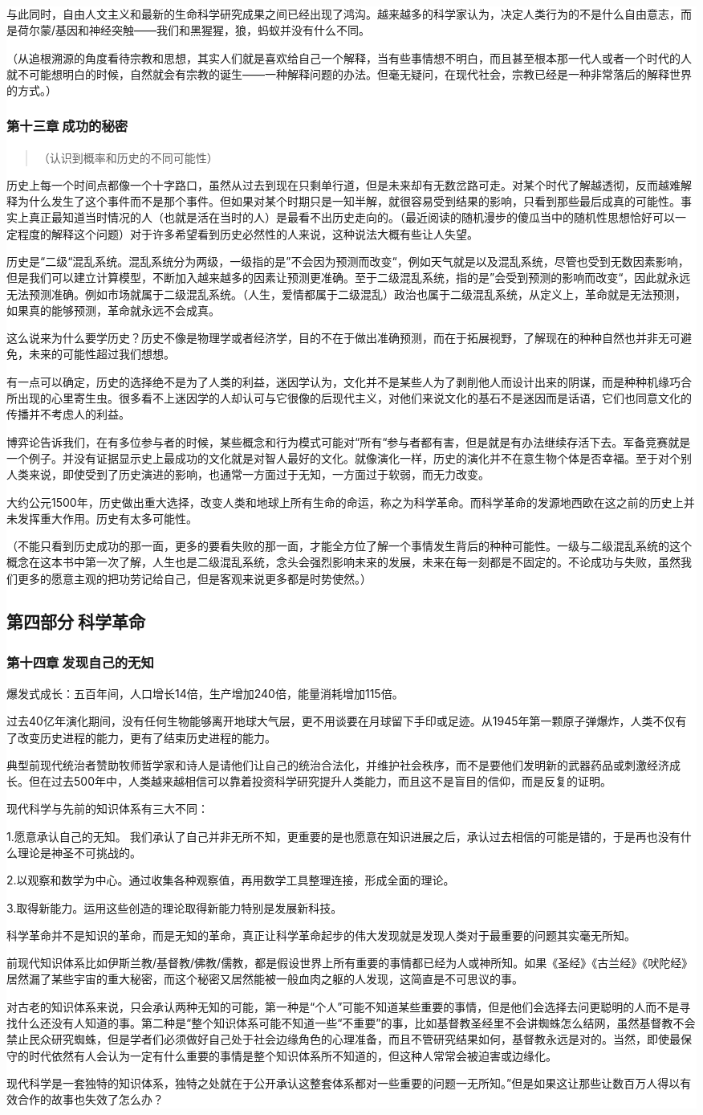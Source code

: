 与此同时，自由人文主义和最新的生命科学研究成果之间已经出现了鸿沟。越来越多的科学家认为，决定人类行为的不是什么自由意志，而是荷尔蒙/基因和神经突触——我们和黑猩猩，狼，蚂蚁并没有什么不同。

（从追根溯源的角度看待宗教和思想，其实人们就是喜欢给自己一个解释，当有些事情想不明白，而且甚至根本那一代人或者一个时代的人就不可能想明白的时候，自然就会有宗教的诞生——一种解释问题的办法。但毫无疑问，在现代社会，宗教已经是一种非常落后的解释世界的方式。）

### 第十三章 成功的秘密

> （认识到概率和历史的不同可能性）

历史上每一个时间点都像一个十字路口，虽然从过去到现在只剩单行道，但是未来却有无数岔路可走。对某个时代了解越透彻，反而越难解释为什么发生了这个事件而不是那个事件。但如果对某个时期只是一知半解，就很容易受到结果的影响，只看到那些最后成真的可能性。事实上真正最知道当时情况的人（也就是活在当时的人）是最看不出历史走向的。（最近阅读的随机漫步的傻瓜当中的随机性思想恰好可以一定程度的解释这个问题）对于许多希望看到历史必然性的人来说，这种说法大概有些让人失望。

历史是“二级“混乱系统。混乱系统分为两级，一级指的是”不会因为预测而改变“，例如天气就是以及混乱系统，尽管也受到无数因素影响，但是我们可以建立计算模型，不断加入越来越多的因素让预测更准确。至于二级混乱系统，指的是”会受到预测的影响而改变“，因此就永远无法预测准确。例如市场就属于二级混乱系统。（人生，爱情都属于二级混乱）政治也属于二级混乱系统，从定义上，革命就是无法预测，如果真的能够预测，革命就永远不会成真。

这么说来为什么要学历史？历史不像是物理学或者经济学，目的不在于做出准确预测，而在于拓展视野，了解现在的种种自然也并非无可避免，未来的可能性超过我们想想。

有一点可以确定，历史的选择绝不是为了人类的利益，迷因学认为，文化并不是某些人为了剥削他人而设计出来的阴谋，而是种种机缘巧合所出现的心里寄生虫。很多看不上迷因学的人却认可与它很像的后现代主义，对他们来说文化的基石不是迷因而是话语，它们也同意文化的传播并不考虑人的利益。

博弈论告诉我们，在有多位参与者的时候，某些概念和行为模式可能对“所有“参与者都有害，但是就是有办法继续存活下去。军备竞赛就是一个例子。并没有证据显示史上最成功的文化就是对智人最好的文化。就像演化一样，历史的演化并不在意生物个体是否幸福。至于对个别人类来说，即使受到了历史演进的影响，也通常一方面过于无知，一方面过于软弱，而无力改变。

大约公元1500年，历史做出重大选择，改变人类和地球上所有生命的命运，称之为科学革命。而科学革命的发源地西欧在这之前的历史上并未发挥重大作用。历史有太多可能性。

（不能只看到历史成功的那一面，更多的要看失败的那一面，才能全方位了解一个事情发生背后的种种可能性。一级与二级混乱系统的这个概念在这本书中第一次了解，人生也是二级混乱系统，念头会强烈影响未来的发展，未来在每一刻都是不固定的。不论成功与失败，虽然我们更多的愿意主观的把功劳记给自己，但是客观来说更多都是时势使然。）

## 第四部分 科学革命

### 第十四章 发现自己的无知

爆发式成长：五百年间，人口增长14倍，生产增加240倍，能量消耗增加115倍。

过去40亿年演化期间，没有任何生物能够离开地球大气层，更不用谈要在月球留下手印或足迹。从1945年第一颗原子弹爆炸，人类不仅有了改变历史进程的能力，更有了结束历史进程的能力。

典型前现代统治者赞助牧师哲学家和诗人是请他们让自己的统治合法化，并维护社会秩序，而不是要他们发明新的武器药品或刺激经济成长。但在过去500年中，人类越来越相信可以靠着投资科学研究提升人类能力，而且这不是盲目的信仰，而是反复的证明。

现代科学与先前的知识体系有三大不同：

1.愿意承认自己的无知。 我们承认了自己并非无所不知，更重要的是也愿意在知识进展之后，承认过去相信的可能是错的，于是再也没有什么理论是神圣不可挑战的。

2.以观察和数学为中心。通过收集各种观察值，再用数学工具整理连接，形成全面的理论。

3.取得新能力。运用这些创造的理论取得新能力特别是发展新科技。

科学革命并不是知识的革命，而是无知的革命，真正让科学革命起步的伟大发现就是发现人类对于最重要的问题其实毫无所知。

前现代知识体系比如伊斯兰教/基督教/佛教/儒教，都是假设世界上所有重要的事情都已经为人或神所知。如果《圣经》《古兰经》《吠陀经》居然漏了某些宇宙的重大秘密，而这个秘密又居然能被一般血肉之躯的人发现，这简直是不可思议的事。

对古老的知识体系来说，只会承认两种无知的可能，第一种是“个人”可能不知道某些重要的事情，但是他们会选择去问更聪明的人而不是寻找什么还没有人知道的事。第二种是“整个知识体系可能不知道一些“不重要”的事，比如基督教圣经里不会讲蜘蛛怎么结网，虽然基督教不会禁止民众研究蜘蛛，但是学者们必须做好自己处于社会边缘角色的心理准备，而且不管研究结果如何，基督教永远是对的。当然，即使最保守的时代依然有人会认为一定有什么重要的事情是整个知识体系所不知道的，但这种人常常会被迫害或边缘化。

现代科学是一套独特的知识体系，独特之处就在于公开承认这整套体系都对一些重要的问题一无所知。”但是如果这让那些让数百万人得以有效合作的故事也失效了怎么办？
